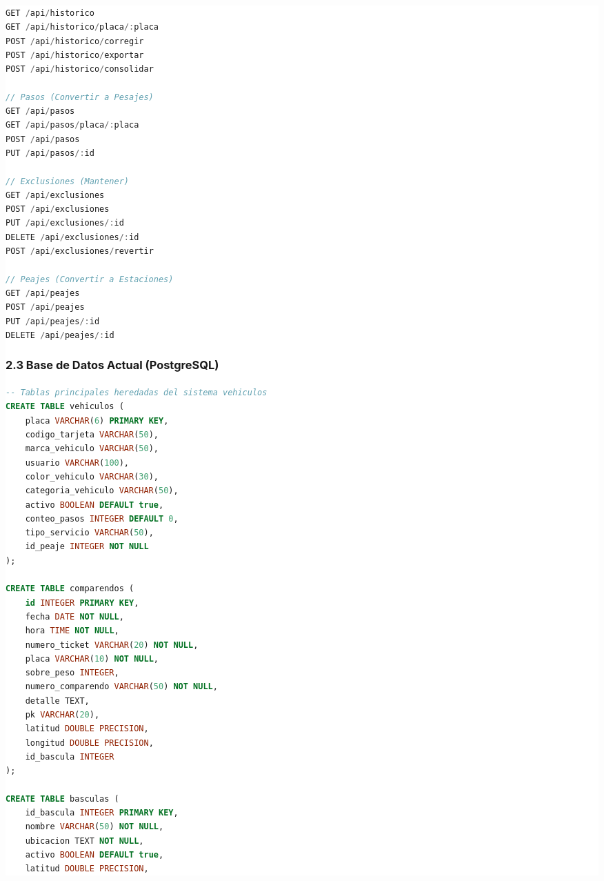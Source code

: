 ```javascript
GET /api/historico
GET /api/historico/placa/:placa
POST /api/historico/corregir
POST /api/historico/exportar
POST /api/historico/consolidar

// Pasos (Convertir a Pesajes)
GET /api/pasos
GET /api/pasos/placa/:placa
POST /api/pasos
PUT /api/pasos/:id

// Exclusiones (Mantener)
GET /api/exclusiones
POST /api/exclusiones
PUT /api/exclusiones/:id
DELETE /api/exclusiones/:id
POST /api/exclusiones/revertir

// Peajes (Convertir a Estaciones)
GET /api/peajes
POST /api/peajes
PUT /api/peajes/:id
DELETE /api/peajes/:id
```

### **2.3 Base de Datos Actual (PostgreSQL)**
```sql
-- Tablas principales heredadas del sistema vehiculos
CREATE TABLE vehiculos (
    placa VARCHAR(6) PRIMARY KEY,
    codigo_tarjeta VARCHAR(50),
    marca_vehiculo VARCHAR(50),
    usuario VARCHAR(100),
    color_vehiculo VARCHAR(30),
    categoria_vehiculo VARCHAR(50),
    activo BOOLEAN DEFAULT true,
    conteo_pasos INTEGER DEFAULT 0,
    tipo_servicio VARCHAR(50),
    id_peaje INTEGER NOT NULL
);

CREATE TABLE comparendos (
    id INTEGER PRIMARY KEY,
    fecha DATE NOT NULL,
    hora TIME NOT NULL,
    numero_ticket VARCHAR(20) NOT NULL,
    placa VARCHAR(10) NOT NULL,
    sobre_peso INTEGER,
    numero_comparendo VARCHAR(50) NOT NULL,
    detalle TEXT,
    pk VARCHAR(20),
    latitud DOUBLE PRECISION,
    longitud DOUBLE PRECISION,
    id_bascula INTEGER
);

CREATE TABLE basculas (
    id_bascula INTEGER PRIMARY KEY,
    nombre VARCHAR(50) NOT NULL,
    ubicacion TEXT NOT NULL,
    activo BOOLEAN DEFAULT true,
    latitud DOUBLE PRECISION,
```